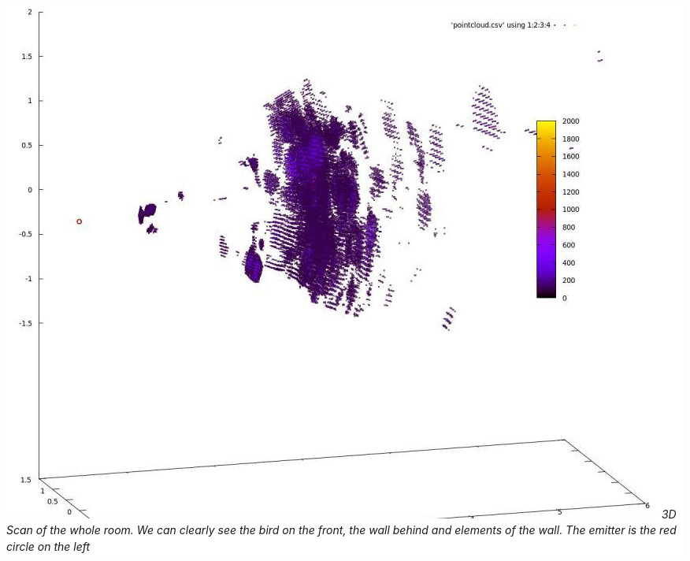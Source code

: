 ![beam qui marche](../images/TIPE/oiseaudeloin.jpg)
*3D Scan of the whole room. We can clearly see the bird on the front, the wall behind and elements of the wall. The emitter is the red circle on the left*